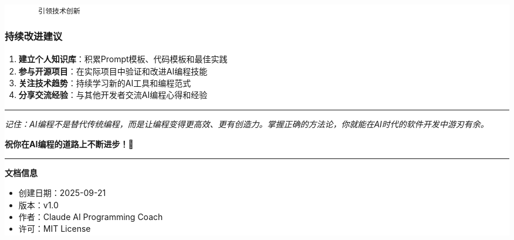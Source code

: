 ```mermaid
        引领技术创新
```

### 持续改进建议

1. **建立个人知识库**：积累Prompt模板、代码模板和最佳实践
2. **参与开源项目**：在实际项目中验证和改进AI编程技能
3. **关注技术趋势**：持续学习新的AI工具和编程范式
4. **分享交流经验**：与其他开发者交流AI编程心得和经验

---

*记住：AI编程不是替代传统编程，而是让编程变得更高效、更有创造力。掌握正确的方法论，你就能在AI时代的软件开发中游刃有余。*

**祝你在AI编程的道路上不断进步！🚀**

---

**文档信息**
- 创建日期：2025-09-21
- 版本：v1.0
- 作者：Claude AI Programming Coach
- 许可：MIT License